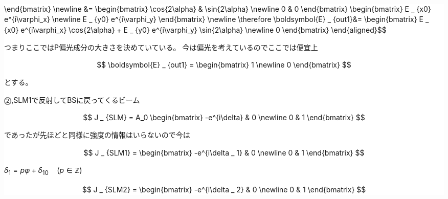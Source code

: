 \end{bmatrix} \newline
&=
\begin{bmatrix}
\cos{2\alpha} & \sin{2\alpha} \newline
0 & 0
\end{bmatrix}
\begin{bmatrix}
E _ {x0} e^{i\varphi_x} \newline
E _ {y0} e^{i\varphi_y}
\end{bmatrix} \newline
\therefore \boldsymbol{E} _ {out1}&=
\begin{bmatrix}
E _ {x0} e^{i\varphi_x} \cos{2\alpha} + E _ {y0} e^{i\varphi_y} \sin{2\alpha} \newline
0
\end{bmatrix}
\end{aligned}$$

つまりここではP偏光成分の大きさを決めていている。
今は偏光を考えているのでここでは便宜上

$$
\boldsymbol{E} _ {out1} =
\begin{bmatrix}
1 \newline
0
\end{bmatrix}
$$

とする。

⓶,SLM1で反射してBSに戻ってくるビーム

$$
J _ {SLM} = A_0
\begin{bmatrix}
-e^{i\delta} & 0 \newline
0 & 1
\end{bmatrix}
$$

であったが先ほどと同様に強度の情報はいらないので今は

$$
J _ {SLM1} = 
\begin{bmatrix}
-e^{i\delta _ 1} & 0 \newline
0 & 1
\end{bmatrix}
$$

$\delta _ 1 = p\varphi + \delta_{10} \quad (p \in \mathbb{Z})$

$$
J _ {SLM2} = 
\begin{bmatrix}
-e^{i\delta _ 2} & 0 \newline
0 & 1
\end{bmatrix}
$$
